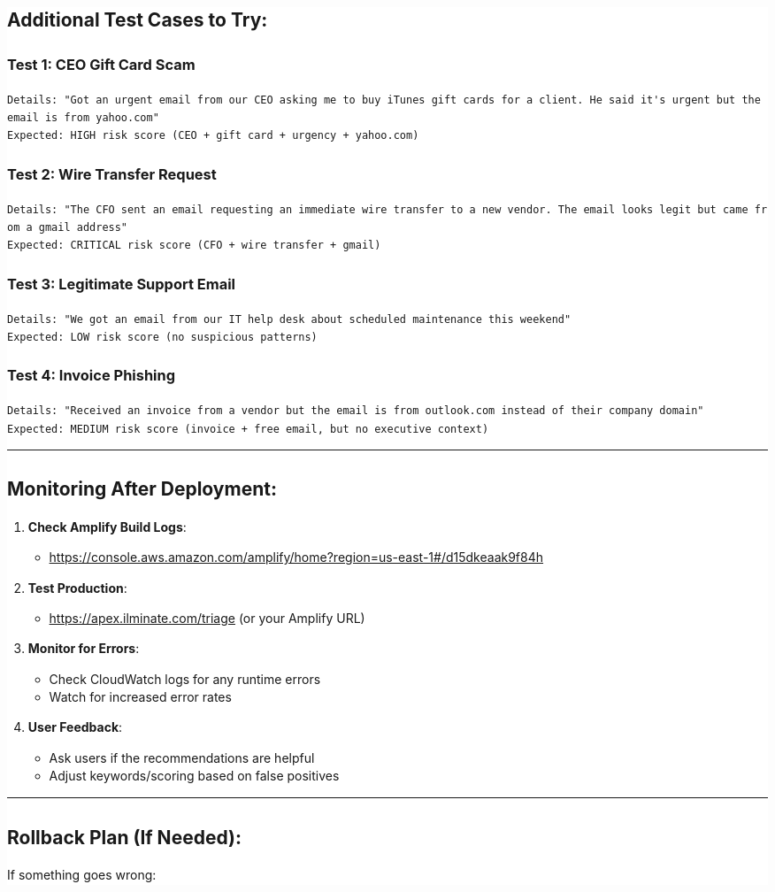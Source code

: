 ## Additional Test Cases to Try:

### Test 1: CEO Gift Card Scam
```
Details: "Got an urgent email from our CEO asking me to buy iTunes gift cards for a client. He said it's urgent but the email is from yahoo.com"
Expected: HIGH risk score (CEO + gift card + urgency + yahoo.com)
```

### Test 2: Wire Transfer Request
```
Details: "The CFO sent an email requesting an immediate wire transfer to a new vendor. The email looks legit but came from a gmail address"
Expected: CRITICAL risk score (CFO + wire transfer + gmail)
```

### Test 3: Legitimate Support Email
```
Details: "We got an email from our IT help desk about scheduled maintenance this weekend"
Expected: LOW risk score (no suspicious patterns)
```

### Test 4: Invoice Phishing
```
Details: "Received an invoice from a vendor but the email is from outlook.com instead of their company domain"
Expected: MEDIUM risk score (invoice + free email, but no executive context)
```

---

## Monitoring After Deployment:

1. **Check Amplify Build Logs**:
   - https://console.aws.amazon.com/amplify/home?region=us-east-1#/d15dkeaak9f84h

2. **Test Production**:
   - https://apex.ilminate.com/triage (or your Amplify URL)

3. **Monitor for Errors**:
   - Check CloudWatch logs for any runtime errors
   - Watch for increased error rates

4. **User Feedback**:
   - Ask users if the recommendations are helpful
   - Adjust keywords/scoring based on false positives

---

## Rollback Plan (If Needed):

If something goes wrong:
